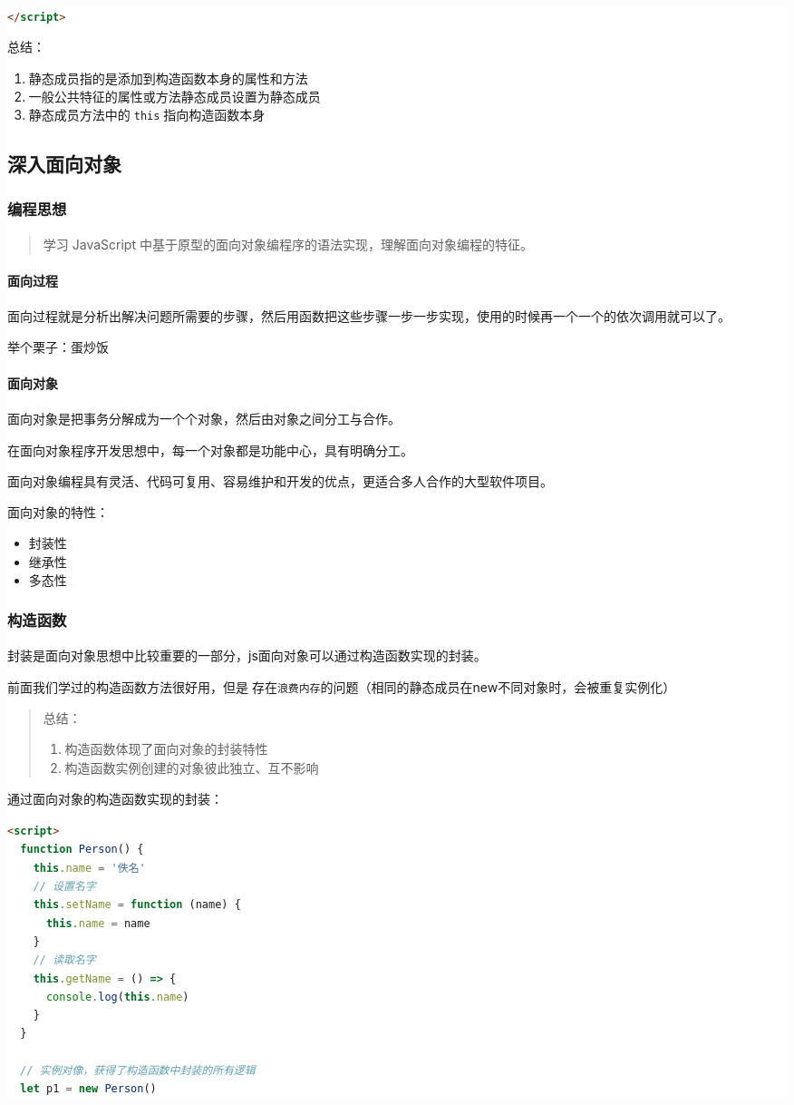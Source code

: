 ```html
</script>
```

总结：

1. 静态成员指的是添加到构造函数本身的属性和方法
2. 一般公共特征的属性或方法静态成员设置为静态成员
3. 静态成员方法中的 `this` 指向构造函数本身

## 深入面向对象
### 编程思想
> 学习 JavaScript 中基于原型的面向对象编程序的语法实现，理解面向对象编程的特征。
>

#### 面向过程
面向过程就是分析出解决问题所需要的步骤，然后用函数把这些步骤一步一步实现，使用的时候再一个一个的依次调用就可以了。

举个栗子：蛋炒饭

<imageProxy src="https://cdn.nlark.com/yuque/0/2023/png/36126128/1699342070168-d06de18c-9951-4214-9397-b5448bd83631.png"/>

#### 面向对象
面向对象是把事务分解成为一个个对象，然后由对象之间分工与合作。

<imageProxy src="https://cdn.nlark.com/yuque/0/2023/png/36126128/1699342074233-4a4f10be-70ac-417e-8119-2534b4864ee2.png"/>

在面向对象程序开发思想中，每一个对象都是功能中心，具有明确分工。

面向对象编程具有灵活、代码可复用、容易维护和开发的优点，更适合多人合作的大型软件项目。

面向对象的特性：

+  封装性 
+  继承性 
+  多态性 

### 构造函数
封装是面向对象思想中比较重要的一部分，js面向对象可以通过构造函数实现的封装。

前面我们学过的构造函数方法很好用，但是 存在`浪费内存`的问题（相同的静态成员在new不同对象时，会被重复实例化）

> 总结：
>
> 1. 构造函数体现了面向对象的封装特性
> 2. 构造函数实例创建的对象彼此独立、互不影响
>

通过面向对象的构造函数实现的封装：

```html
<script>
  function Person() {
    this.name = '佚名'
    // 设置名字
    this.setName = function (name) {
      this.name = name
    }
    // 读取名字
    this.getName = () => {
      console.log(this.name)
    }
  }

  // 实例对像，获得了构造函数中封装的所有逻辑
  let p1 = new Person()
```
